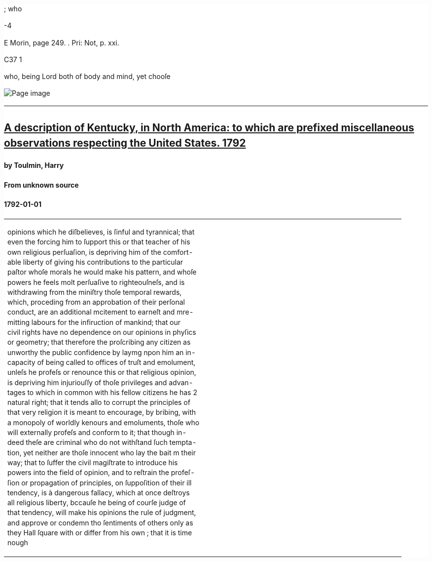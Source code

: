 ; who  
  
-4  
  
E Morin, page 249. . Pri: Not, p. xxi.  
  
C37 1  
  
who, being Lord both of body and mind, yet chooſe
</td><td style="width: 50%; max-height: 75%; margin: auto; display: block;">
<img alt="Page image" src="https://iiif.archive.org/image/iiif/2/bim_eighteenth-century_a-description-of-kentuck_toulmin-harry_1792%2Fbim_eighteenth-century_a-description-of-kentuck_toulmin-harry_1792_jp2.zip%2Fbim_eighteenth-century_a-description-of-kentuck_toulmin-harry_1792_jp2%2Fbim_eighteenth-century_a-description-of-kentuck_toulmin-harry_1792_0035.jp2/pct:24.604966139954854,71.23882820258193,63.06176893084342,12.686196623634558/!600,600/0/default.jpg"/>
</td>
</tr></table>

---

## [A description of Kentucky, in North America: to which are prefixed miscellaneous observations respecting the United States.  1792](https://archive.org/details/bim_eighteenth-century_a-description-of-kentuck_toulmin-harry_1792/page/n36/mode/1up?view=theater)

#### by Toulmin, Harry

#### From unknown source

#### 1792-01-01

<table style="width: 100%;"><tr><td style="width: 50%">

  
opinions which he diſbelieves, is ſinful and tyrannical; that  
even the forcing him to ſupport this or that teacher of his  
own religious perſuaſion, is depriving him of the comfort-  
able liberty of giving his contributions to the particular  
paſtor whoſe morals he would make his pattern, and whoſe  
powers he feels molt perſuaſive to righteouſneſs, and is  
withdrawing from the miniſtry thoſe temporal rewards,  
which, proceding from an approbation of their perſonal  
conduct, are an additional mcitement to earneſt and mre-  
mitting labours for the infiruction of mankind; that our  
civil rights have no dependence on our opinions in phyſics  
or geometry; that therefore the proſcribing any citizen as  
unworthy the public confidence by laymg npon him an in-  
capacity of being called to offices of truſt and emolument,  
unleſs he profeſs or renounce this or that religious opinion,  
is depriving him injuriouſſy of thoſe privileges and advan-  
tages to which in common with his fellow citizens he has 2  
natural right; that it tends allo to corrupt the principles of  
that very religion it is meant to encourage, by bribing, with  
a monopoly of worldly kenours and emoluments, thoſe who  
will externally profeſs and conform to it; that though in-  
deed theſe are criminal who do not withſtand ſuch tempta-  
tion, yet neither are thoſe innocent who lay the bait m their  
way; that to ſuffer the civil magiſtrate to introduce his  
powers into the field of opinion, and to reſtrain the profeſ-  
ſion or propagation of principles, on ſuppoſition of their ill  
tendency, is à dangerous fallacy, which at once deſtroys  
all religious liberty, bccauſe he being of courſe judge of  
that tendency, will make his opinions the rule of judgment,  
and approve or condemn tho ſentiments of others only as  
they Hall ſquare with or differ from his own ; that it is time  
nough  
  